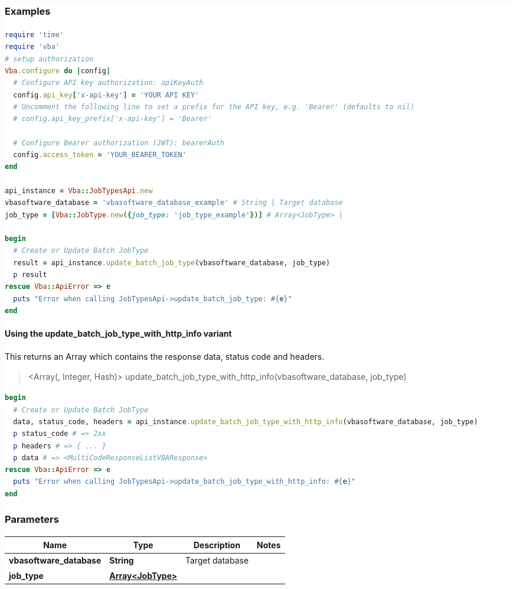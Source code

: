 ### Examples

```ruby
require 'time'
require 'vba'
# setup authorization
Vba.configure do |config|
  # Configure API key authorization: apiKeyAuth
  config.api_key['x-api-key'] = 'YOUR API KEY'
  # Uncomment the following line to set a prefix for the API key, e.g. 'Bearer' (defaults to nil)
  # config.api_key_prefix['x-api-key'] = 'Bearer'

  # Configure Bearer authorization (JWT): bearerAuth
  config.access_token = 'YOUR_BEARER_TOKEN'
end

api_instance = Vba::JobTypesApi.new
vbasoftware_database = 'vbasoftware_database_example' # String | Target database
job_type = [Vba::JobType.new({job_type: 'job_type_example'})] # Array<JobType> | 

begin
  # Create or Update Batch JobType
  result = api_instance.update_batch_job_type(vbasoftware_database, job_type)
  p result
rescue Vba::ApiError => e
  puts "Error when calling JobTypesApi->update_batch_job_type: #{e}"
end
```

#### Using the update_batch_job_type_with_http_info variant

This returns an Array which contains the response data, status code and headers.

> <Array(<MultiCodeResponseListVBAResponse>, Integer, Hash)> update_batch_job_type_with_http_info(vbasoftware_database, job_type)

```ruby
begin
  # Create or Update Batch JobType
  data, status_code, headers = api_instance.update_batch_job_type_with_http_info(vbasoftware_database, job_type)
  p status_code # => 2xx
  p headers # => { ... }
  p data # => <MultiCodeResponseListVBAResponse>
rescue Vba::ApiError => e
  puts "Error when calling JobTypesApi->update_batch_job_type_with_http_info: #{e}"
end
```

### Parameters

| Name | Type | Description | Notes |
| ---- | ---- | ----------- | ----- |
| **vbasoftware_database** | **String** | Target database |  |
| **job_type** | [**Array&lt;JobType&gt;**](JobType.md) |  |  |
